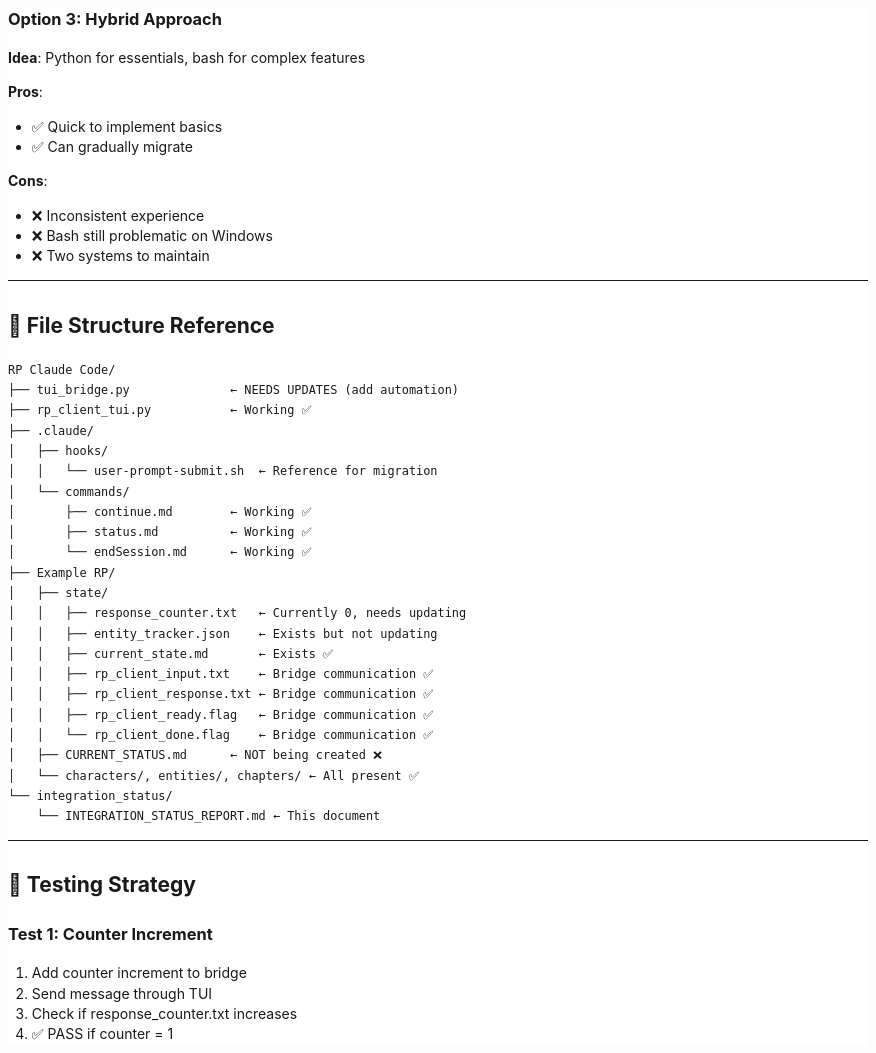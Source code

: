 ### Option 3: Hybrid Approach

**Idea**: Python for essentials, bash for complex features

**Pros**:
- ✅ Quick to implement basics
- ✅ Can gradually migrate

**Cons**:
- ❌ Inconsistent experience
- ❌ Bash still problematic on Windows
- ❌ Two systems to maintain

---

## 📁 File Structure Reference

```
RP Claude Code/
├── tui_bridge.py              ← NEEDS UPDATES (add automation)
├── rp_client_tui.py           ← Working ✅
├── .claude/
│   ├── hooks/
│   │   └── user-prompt-submit.sh  ← Reference for migration
│   └── commands/
│       ├── continue.md        ← Working ✅
│       ├── status.md          ← Working ✅
│       └── endSession.md      ← Working ✅
├── Example RP/
│   ├── state/
│   │   ├── response_counter.txt   ← Currently 0, needs updating
│   │   ├── entity_tracker.json    ← Exists but not updating
│   │   ├── current_state.md       ← Exists ✅
│   │   ├── rp_client_input.txt    ← Bridge communication ✅
│   │   ├── rp_client_response.txt ← Bridge communication ✅
│   │   ├── rp_client_ready.flag   ← Bridge communication ✅
│   │   └── rp_client_done.flag    ← Bridge communication ✅
│   ├── CURRENT_STATUS.md      ← NOT being created ❌
│   └── characters/, entities/, chapters/ ← All present ✅
└── integration_status/
    └── INTEGRATION_STATUS_REPORT.md ← This document
```

---

## 🧪 Testing Strategy

### Test 1: Counter Increment
1. Add counter increment to bridge
2. Send message through TUI
3. Check if response_counter.txt increases
4. ✅ PASS if counter = 1
